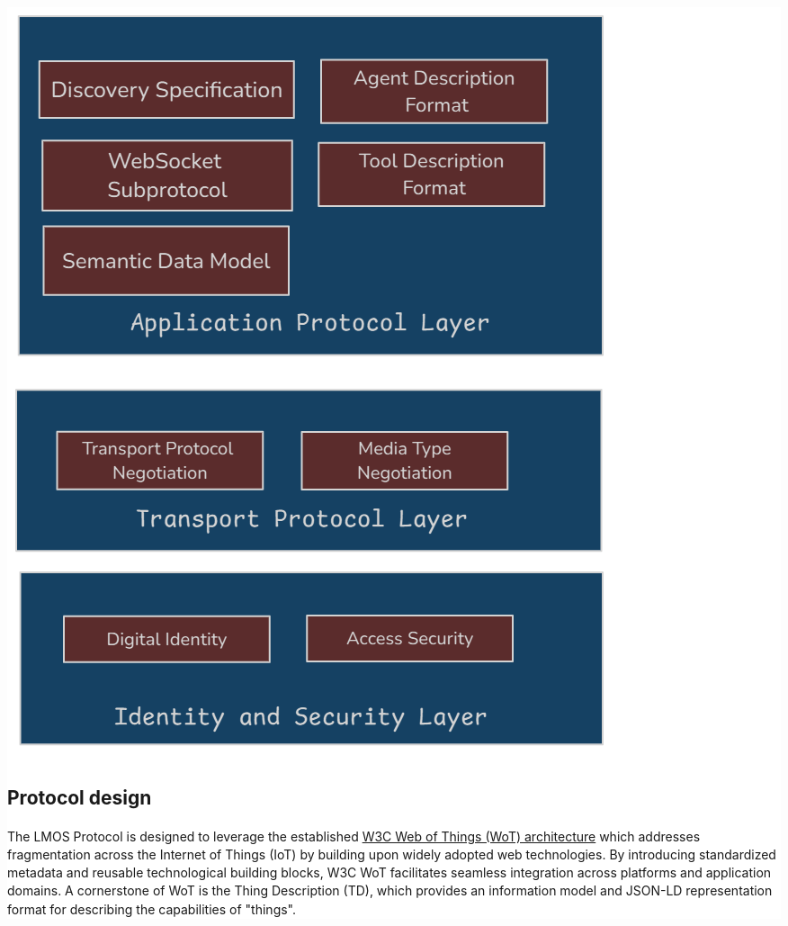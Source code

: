 ![LMOS Protocol](/img/lmos_protocol-dark.png#dark-mode-only)

## Protocol design

The LMOS Protocol is designed to leverage the established [W3C Web of Things (WoT) architecture](https://www.w3.org/TR/wot-architecture11/) which addresses fragmentation across the Internet of Things (IoT) by building upon widely adopted web technologies. By introducing standardized metadata and reusable technological building blocks, W3C WoT facilitates seamless integration across platforms and application domains. A cornerstone of WoT is the Thing Description (TD), which provides an information model and JSON-LD representation format for describing the capabilities of "things".
